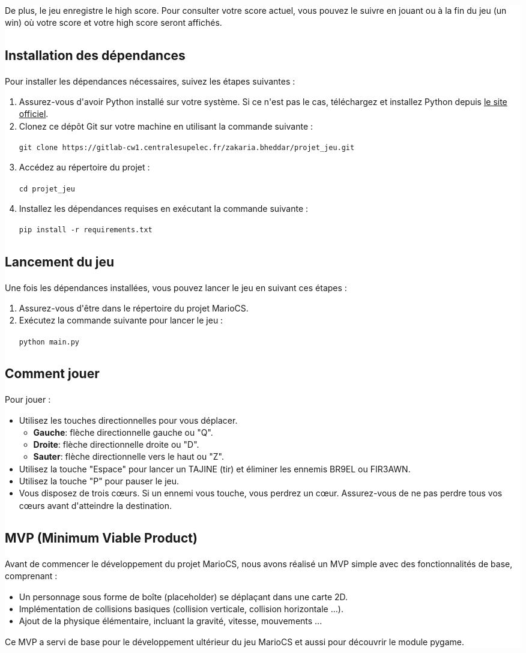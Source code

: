 De plus, le jeu enregistre le high score. Pour consulter votre score actuel, vous pouvez le suivre en jouant ou à la fin du jeu (un win) où votre score et votre high score seront affichés.


## Installation des dépendances
Pour installer les dépendances nécessaires, suivez les étapes suivantes :

1. Assurez-vous d'avoir Python installé sur votre système. Si ce n'est pas le cas, téléchargez et installez Python depuis [le site officiel](https://www.python.org/).
2. Clonez ce dépôt Git sur votre machine en utilisant la commande suivante :
    ```
    git clone https://gitlab-cw1.centralesupelec.fr/zakaria.bheddar/projet_jeu.git
    ```
3. Accédez au répertoire du projet :
    ```
    cd projet_jeu
    ```
4. Installez les dépendances requises en exécutant la commande suivante :
    ```
    pip install -r requirements.txt
    ```

## Lancement du jeu
Une fois les dépendances installées, vous pouvez lancer le jeu en suivant ces étapes :

1. Assurez-vous d'être dans le répertoire du projet MarioCS.
2. Exécutez la commande suivante pour lancer le jeu :
    ```
    python main.py
    ```

## Comment jouer
Pour jouer :
- Utilisez les touches directionnelles pour vous déplacer.
    - **Gauche**: flèche directionnelle gauche ou "Q".
    - **Droite**: flèche directionnelle droite ou "D".
    - **Sauter**: flèche directionnelle vers le haut ou "Z".
- Utilisez la touche "Espace" pour lancer un TAJINE (tir) et éliminer les ennemis BR9EL ou FIR3AWN.
- Utilisez la touche "P" pour pauser le jeu.
- Vous disposez de trois cœurs. Si un ennemi vous touche, vous perdrez un cœur. Assurez-vous de ne pas perdre tous vos cœurs avant d'atteindre la destination.


## MVP (Minimum Viable Product)
Avant de commencer le développement du projet MarioCS, nous avons réalisé un MVP simple avec des fonctionnalités de base, comprenant :
- Un personnage sous forme de boîte (placeholder) se déplaçant dans une carte 2D.
- Implémentation de collisions basiques (collision verticale, collision horizontale ...).
- Ajout de la physique élémentaire, incluant la gravité, vitesse, mouvements ...

Ce MVP a servi de base pour le développement ultérieur du jeu MarioCS et aussi pour découvrir le module pygame.
